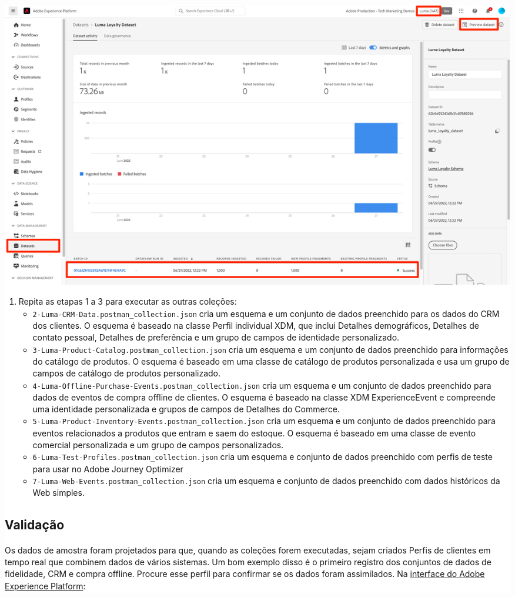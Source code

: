    ![Conjunto de Dados de Fidelidade](../assets/data-generator/images/loyalty-dataset.png)
1. Repita as etapas 1 a 3 para executar as outras coleções:
   * `2-Luma-CRM-Data.postman_collection.json` cria um esquema e um conjunto de dados preenchido para os dados do CRM dos clientes. O esquema é baseado na classe Perfil individual XDM, que inclui Detalhes demográficos, Detalhes de contato pessoal, Detalhes de preferência e um grupo de campos de identidade personalizado.
   * `3-Luma-Product-Catalog.postman_collection.json` cria um esquema e um conjunto de dados preenchido para informações do catálogo de produtos. O esquema é baseado em uma classe de catálogo de produtos personalizada e usa um grupo de campos de catálogo de produtos personalizado.
   * `4-Luma-Offline-Purchase-Events.postman_collection.json` cria um esquema e um conjunto de dados preenchido para dados de eventos de compra offline de clientes. O esquema é baseado na classe XDM ExperienceEvent e compreende uma identidade personalizada e grupos de campos de Detalhes do Commerce.
   * `5-Luma-Product-Inventory-Events.postman_collection.json` cria um esquema e um conjunto de dados preenchido para eventos relacionados a produtos que entram e saem do estoque. O esquema é baseado em uma classe de evento comercial personalizada e um grupo de campos personalizados.
   * `6-Luma-Test-Profiles.postman_collection.json` cria um esquema e conjunto de dados preenchido com perfis de teste para usar no Adobe Journey Optimizer
   * `7-Luma-Web-Events.postman_collection.json` cria um esquema e conjunto de dados preenchido com dados históricos da Web simples.


## Validação

Os dados de amostra foram projetados para que, quando as coleções forem executadas, sejam criados Perfis de clientes em tempo real que combinem dados de vários sistemas. Um bom exemplo disso é o primeiro registro dos conjuntos de dados de fidelidade, CRM e compra offline. Procure esse perfil para confirmar se os dados foram assimilados. Na [interface do Adobe Experience Platform](https://experience.adobe.com/platform/):

